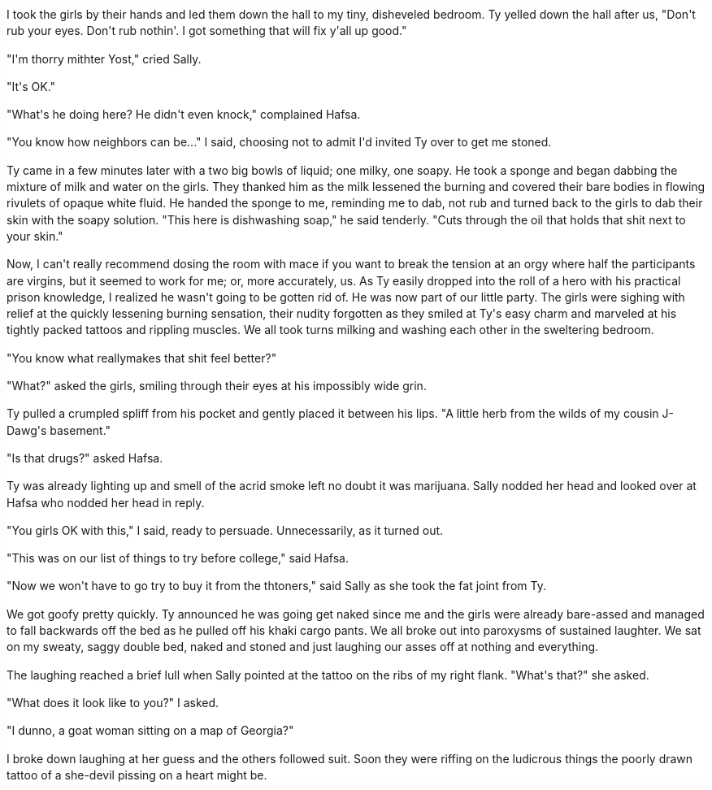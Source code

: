 I took the girls by their hands and led them down the hall to my tiny, disheveled bedroom. Ty yelled down the hall after us, "Don't rub your eyes. Don't rub nothin'. I got something that will fix y'all up good." 

"I'm thorry mithter Yost," cried Sally. 

"It's OK." 

"What's he doing here? He didn't even knock," complained Hafsa. 

"You know how neighbors can be..." I said, choosing not to admit I'd invited Ty over to get me stoned. 

Ty came in a few minutes later with a two big bowls of liquid; one milky, one soapy. He took a sponge and began dabbing the mixture of milk and water on the girls. They thanked him as the milk lessened the burning and covered their bare bodies in flowing rivulets of opaque white fluid. He handed the sponge to me, reminding me to dab, not rub and turned back to the girls to dab their skin with the soapy solution. "This here is dishwashing soap," he said tenderly. "Cuts through the oil that holds that shit next to your skin." 

Now, I can't really recommend dosing the room with mace if you want to break the tension at an orgy where half the participants are virgins, but it seemed to work for me; or, more accurately, us. As Ty easily dropped into the roll of a hero with his practical prison knowledge, I realized he wasn't going to be gotten rid of. He was now part of our little party. The girls were sighing with relief at the quickly lessening burning sensation, their nudity forgotten as they smiled at Ty's easy charm and marveled at his tightly packed tattoos and rippling muscles. We all took turns milking and washing each other in the sweltering bedroom. 

"You know what reallymakes that shit feel better?" 

"What?" asked the girls, smiling through their eyes at his impossibly wide grin. 

Ty pulled a crumpled spliff from his pocket and gently placed it between his lips. "A little herb from the wilds of my cousin J-Dawg's basement." 

"Is that drugs?" asked Hafsa. 

Ty was already lighting up and smell of the acrid smoke left no doubt it was marijuana. Sally nodded her head and looked over at Hafsa who nodded her head in reply. 

"You girls OK with this," I said, ready to persuade. Unnecessarily, as it turned out. 

"This was on our list of things to try before college," said Hafsa. 

"Now we won't have to go try to buy it from the thtoners," said Sally as she took the fat joint from Ty. 

We got goofy pretty quickly. Ty announced he was going get naked since me and the girls were already bare-assed and managed to fall backwards off the bed as he pulled off his khaki cargo pants. We all broke out into paroxysms of sustained laughter. We sat on my sweaty, saggy double bed, naked and stoned and just laughing our asses off at nothing and everything. 

The laughing reached a brief lull when Sally pointed at the tattoo on the ribs of my right flank. "What's that?" she asked. 

"What does it look like to you?" I asked. 

"I dunno, a goat woman sitting on a map of Georgia?" 

I broke down laughing at her guess and the others followed suit. Soon they were riffing on the ludicrous things the poorly drawn tattoo of a she-devil pissing on a heart might be. 
